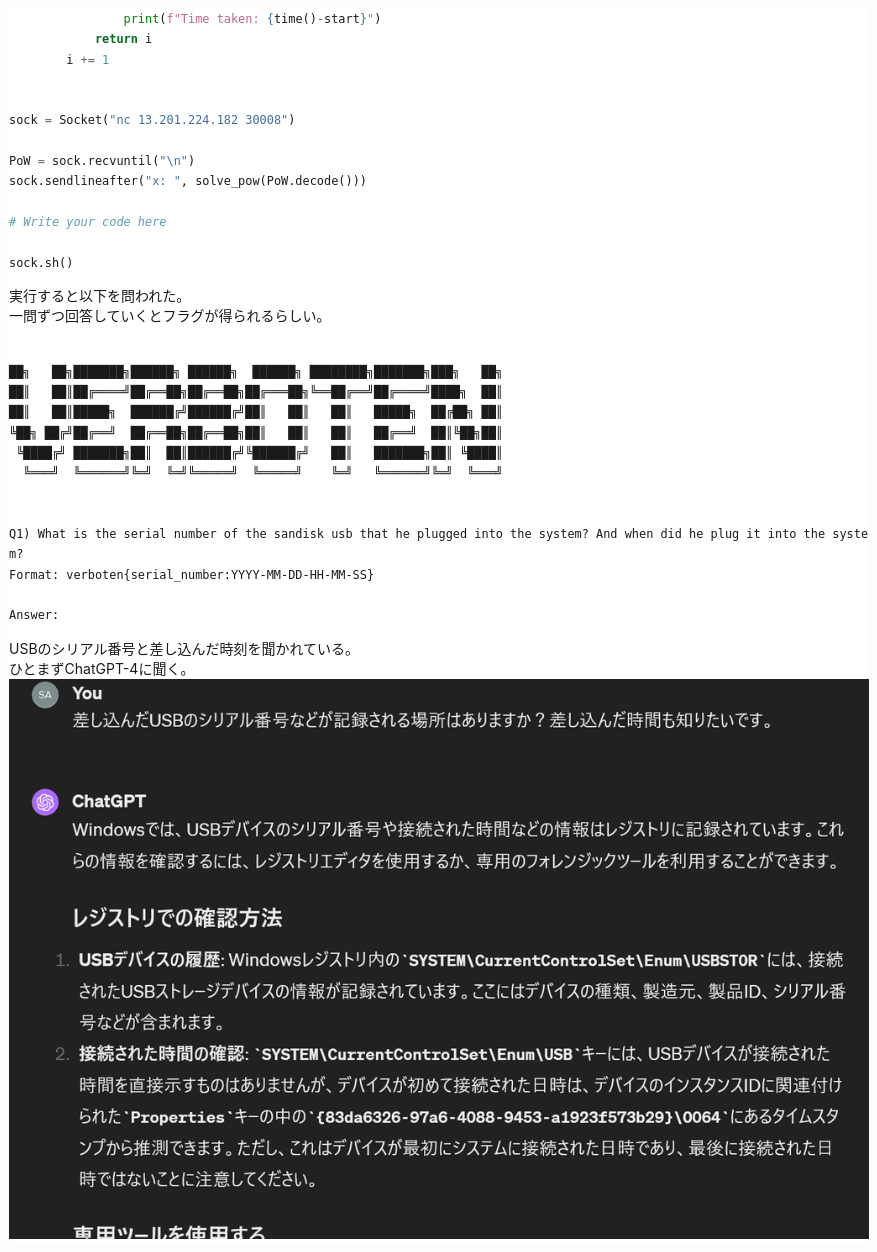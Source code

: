 ```python
                print(f"Time taken: {time()-start}")
            return i
        i += 1


sock = Socket("nc 13.201.224.182 30008")

PoW = sock.recvuntil("\n")
sock.sendlineafter("x: ", solve_pow(PoW.decode()))

# Write your code here

sock.sh()
```
実行すると以下を問われた。  
一問ずつ回答していくとフラグが得られるらしい。  
```

██╗   ██╗███████╗██████╗ ██████╗  ██████╗ ████████╗███████╗███╗   ██╗
██║   ██║██╔════╝██╔══██╗██╔══██╗██╔═══██╗╚══██╔══╝██╔════╝████╗  ██║
██║   ██║█████╗  ██████╔╝██████╔╝██║   ██║   ██║   █████╗  ██╔██╗ ██║
╚██╗ ██╔╝██╔══╝  ██╔══██╗██╔══██╗██║   ██║   ██║   ██╔══╝  ██║╚██╗██║
 ╚████╔╝ ███████╗██║  ██║██████╔╝╚██████╔╝   ██║   ███████╗██║ ╚████║
  ╚═══╝  ╚══════╝╚═╝  ╚═╝╚═════╝  ╚═════╝    ╚═╝   ╚══════╝╚═╝  ╚═══╝


Q1) What is the serial number of the sandisk usb that he plugged into the system? And when did he plug it into the system?
Format: verboten{serial_number:YYYY-MM-DD-HH-MM-SS}

Answer:
```
USBのシリアル番号と差し込んだ時刻を聞かれている。  
ひとまずChatGPT-4に聞く。  
![gpt4_1.png](images/gpt4_1.png)  